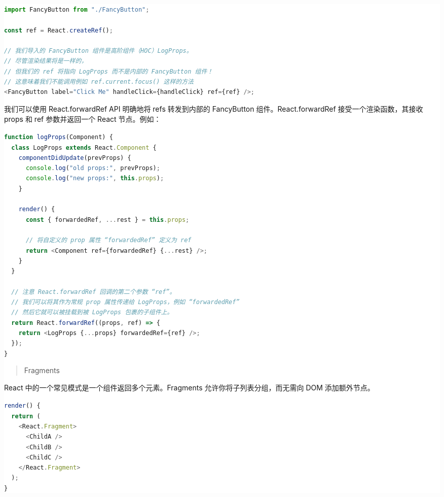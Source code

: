 ```ts
import FancyButton from "./FancyButton";

const ref = React.createRef();

// 我们导入的 FancyButton 组件是高阶组件（HOC）LogProps。
// 尽管渲染结果将是一样的，
// 但我们的 ref 将指向 LogProps 而不是内部的 FancyButton 组件！
// 这意味着我们不能调用例如 ref.current.focus() 这样的方法
<FancyButton label="Click Me" handleClick={handleClick} ref={ref} />;
```

我们可以使用 React.forwardRef API 明确地将 refs 转发到内部的 FancyButton 组件。React.forwardRef 接受一个渲染函数，其接收 props 和 ref 参数并返回一个 React 节点。例如：

```ts
function logProps(Component) {
  class LogProps extends React.Component {
    componentDidUpdate(prevProps) {
      console.log("old props:", prevProps);
      console.log("new props:", this.props);
    }

    render() {
      const { forwardedRef, ...rest } = this.props;

      // 将自定义的 prop 属性 “forwardedRef” 定义为 ref
      return <Component ref={forwardedRef} {...rest} />;
    }
  }

  // 注意 React.forwardRef 回调的第二个参数 “ref”。
  // 我们可以将其作为常规 prop 属性传递给 LogProps，例如 “forwardedRef”
  // 然后它就可以被挂载到被 LogProps 包裹的子组件上。
  return React.forwardRef((props, ref) => {
    return <LogProps {...props} forwardedRef={ref} />;
  });
}
```

> Fragments

React 中的一个常见模式是一个组件返回多个元素。Fragments 允许你将子列表分组，而无需向 DOM 添加额外节点。

```ts
render() {
  return (
    <React.Fragment>
      <ChildA />
      <ChildB />
      <ChildC />
    </React.Fragment>
  );
}
```

